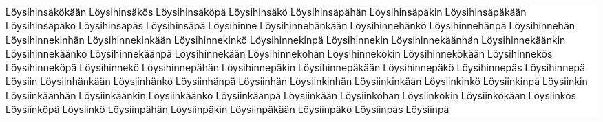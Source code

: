 Löysihinsäkökään
Löysihinsäkös
Löysihinsäköpä
Löysihinsäkö
Löysihinsäpähän
Löysihinsäpäkin
Löysihinsäpäkään
Löysihinsäpäkö
Löysihinsäpäs
Löysihinsäpä
Löysihinne
Löysihinnehänkään
Löysihinnehänkö
Löysihinnehänpä
Löysihinnehän
Löysihinnekinhän
Löysihinnekinkään
Löysihinnekinkö
Löysihinnekinpä
Löysihinnekin
Löysihinnekäänhän
Löysihinnekäänkin
Löysihinnekäänkö
Löysihinnekäänpä
Löysihinnekään
Löysihinneköhän
Löysihinnekökin
Löysihinnekökään
Löysihinnekös
Löysihinneköpä
Löysihinnekö
Löysihinnepähän
Löysihinnepäkin
Löysihinnepäkään
Löysihinnepäkö
Löysihinnepäs
Löysihinnepä
Löysiin
Löysiinhänkään
Löysiinhänkö
Löysiinhänpä
Löysiinhän
Löysiinkinhän
Löysiinkinkään
Löysiinkinkö
Löysiinkinpä
Löysiinkin
Löysiinkäänhän
Löysiinkäänkin
Löysiinkäänkö
Löysiinkäänpä
Löysiinkään
Löysiinköhän
Löysiinkökin
Löysiinkökään
Löysiinkös
Löysiinköpä
Löysiinkö
Löysiinpähän
Löysiinpäkin
Löysiinpäkään
Löysiinpäkö
Löysiinpäs
Löysiinpä